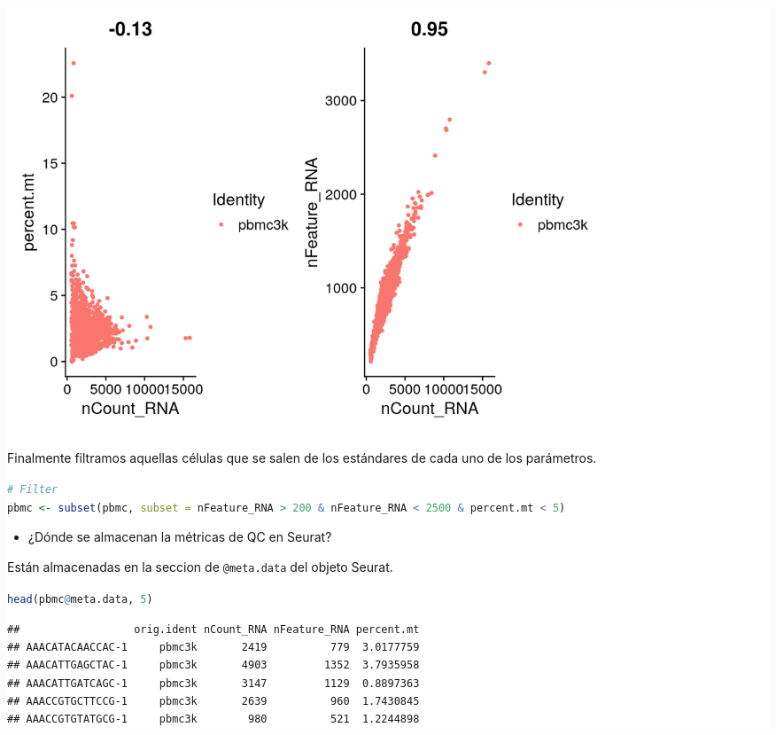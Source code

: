 <img src="13-intro_Seurat_files/figure-html/unnamed-chunk-10-2.png" width="672" />

Finalmente filtramos aquellas células que se salen de los estándares de cada uno de los parámetros.


```r
# Filter
pbmc <- subset(pbmc, subset = nFeature_RNA > 200 & nFeature_RNA < 2500 & percent.mt < 5)
```

- ¿Dónde se almacenan la métricas de QC en Seurat?

Están almacenadas en la seccion de `@meta.data` del objeto Seurat.


```r
head(pbmc@meta.data, 5)
```

```
##                  orig.ident nCount_RNA nFeature_RNA percent.mt
## AAACATACAACCAC-1     pbmc3k       2419          779  3.0177759
## AAACATTGAGCTAC-1     pbmc3k       4903         1352  3.7935958
## AAACATTGATCAGC-1     pbmc3k       3147         1129  0.8897363
## AAACCGTGCTTCCG-1     pbmc3k       2639          960  1.7430845
## AAACCGTGTATGCG-1     pbmc3k        980          521  1.2244898
```
